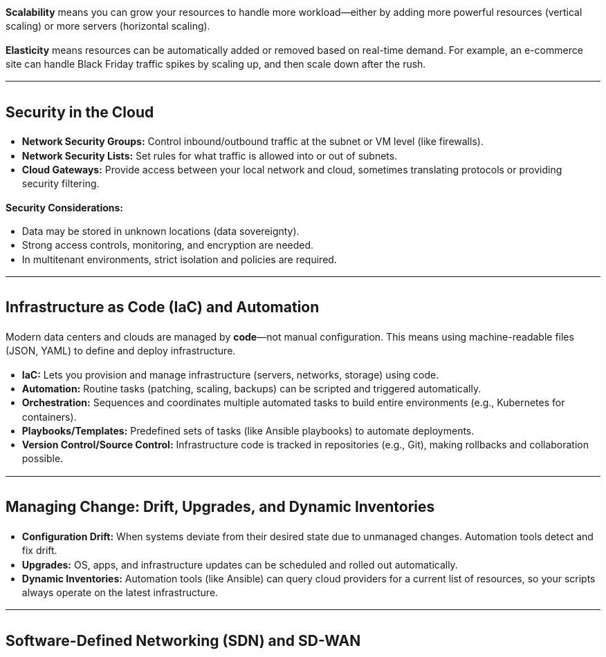 **Scalability** means you can grow your resources to handle more workload—either by adding more powerful resources (vertical scaling) or more servers (horizontal scaling).

**Elasticity** means resources can be automatically added or removed based on real-time demand. For example, an e-commerce site can handle Black Friday traffic spikes by scaling up, and then scale down after the rush.

---

## Security in the Cloud

- **Network Security Groups:** Control inbound/outbound traffic at the subnet or VM level (like firewalls).
- **Network Security Lists:** Set rules for what traffic is allowed into or out of subnets.
- **Cloud Gateways:** Provide access between your local network and cloud, sometimes translating protocols or providing security filtering.

**Security Considerations:**
- Data may be stored in unknown locations (data sovereignty).
- Strong access controls, monitoring, and encryption are needed.
- In multitenant environments, strict isolation and policies are required.

---

## Infrastructure as Code (IaC) and Automation

Modern data centers and clouds are managed by **code**—not manual configuration. This means using machine-readable files (JSON, YAML) to define and deploy infrastructure.

- **IaC:** Lets you provision and manage infrastructure (servers, networks, storage) using code.
- **Automation:** Routine tasks (patching, scaling, backups) can be scripted and triggered automatically.
- **Orchestration:** Sequences and coordinates multiple automated tasks to build entire environments (e.g., Kubernetes for containers).
- **Playbooks/Templates:** Predefined sets of tasks (like Ansible playbooks) to automate deployments.
- **Version Control/Source Control:** Infrastructure code is tracked in repositories (e.g., Git), making rollbacks and collaboration possible.

---

## Managing Change: Drift, Upgrades, and Dynamic Inventories

- **Configuration Drift:** When systems deviate from their desired state due to unmanaged changes. Automation tools detect and fix drift.
- **Upgrades:** OS, apps, and infrastructure updates can be scheduled and rolled out automatically.
- **Dynamic Inventories:** Automation tools (like Ansible) can query cloud providers for a current list of resources, so your scripts always operate on the latest infrastructure.

---

## Software-Defined Networking (SDN) and SD-WAN
